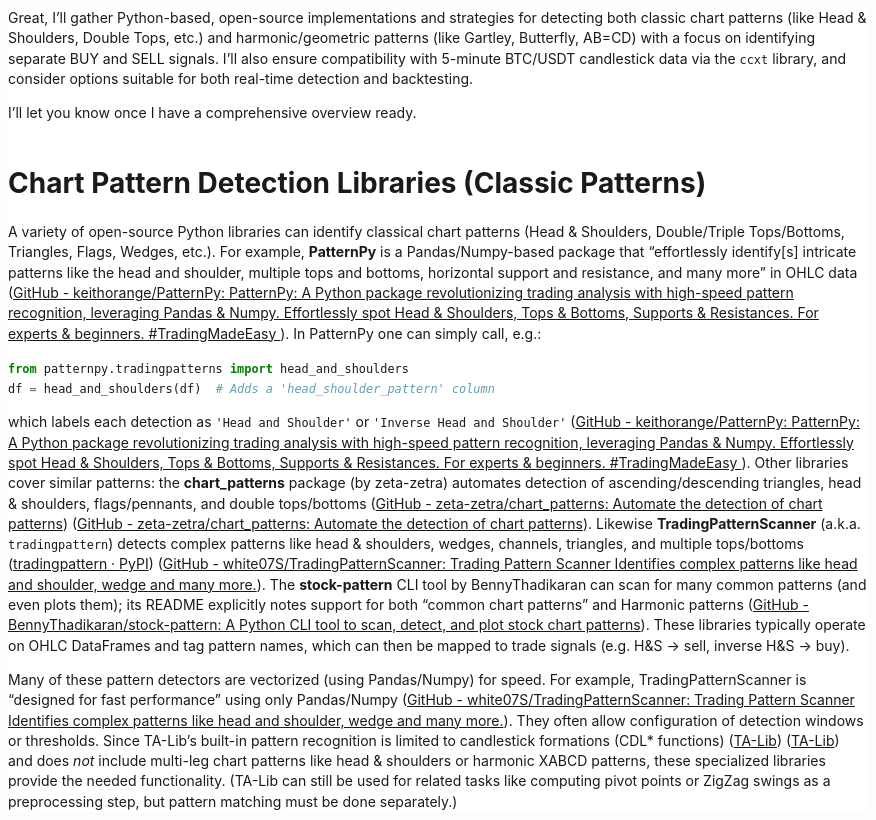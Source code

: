 Great, I’ll gather Python-based, open-source implementations and strategies for detecting both classic chart patterns (like Head & Shoulders, Double Tops, etc.) and harmonic/geometric patterns (like Gartley, Butterfly, AB=CD) with a focus on identifying separate BUY and SELL signals. I’ll also ensure compatibility with 5-minute BTC/USDT candlestick data via the `ccxt` library, and consider options suitable for both real-time detection and backtesting.

I’ll let you know once I have a comprehensive overview ready.

# Chart Pattern Detection Libraries (Classic Patterns)

A variety of open-source Python libraries can identify classical chart patterns (Head & Shoulders, Double/Triple Tops/Bottoms, Triangles, Flags, Wedges, etc.).  For example, **PatternPy** is a Pandas/Numpy-based package that “effortlessly identify[s] intricate patterns like the head and shoulder, multiple tops and bottoms, horizontal support and resistance, and many more” in OHLC data ([GitHub - keithorange/PatternPy:  PatternPy: A Python package revolutionizing trading analysis with high-speed pattern recognition, leveraging Pandas & Numpy. Effortlessly spot Head & Shoulders, Tops & Bottoms, Supports & Resistances. For experts & beginners. #TradingMadeEasy ](https://github.com/keithorange/PatternPy#:~:text=PatternPy%20is%20a%20powerful%20Python,many%20more%20from%20OHLCV%20data)).  In PatternPy one can simply call, e.g.: 
```python
from patternpy.tradingpatterns import head_and_shoulders
df = head_and_shoulders(df)  # Adds a 'head_shoulder_pattern' column
``` 
which labels each detection as `'Head and Shoulder'` or `'Inverse Head and Shoulder'` ([GitHub - keithorange/PatternPy:  PatternPy: A Python package revolutionizing trading analysis with high-speed pattern recognition, leveraging Pandas & Numpy. Effortlessly spot Head & Shoulders, Tops & Bottoms, Supports & Resistances. For experts & beginners. #TradingMadeEasy ](https://github.com/keithorange/PatternPy#:~:text=,df)).  Other libraries cover similar patterns: the **chart_patterns** package (by zeta-zetra) automates detection of ascending/descending triangles, head & shoulders, flags/pennants, and double tops/bottoms ([GitHub - zeta-zetra/chart_patterns: Automate the detection of chart patterns](https://github.com/zeta-zetra/chart_patterns#:~:text=ChartPatterns%20,of%20chart%20patterns%20with%20Python)) ([GitHub - zeta-zetra/chart_patterns: Automate the detection of chart patterns](https://github.com/zeta-zetra/chart_patterns#:~:text=Here%20is%20a%20list%20of,available%20chart%20patterns)).  Likewise **TradingPatternScanner** (a.k.a. `tradingpattern`) detects complex patterns like head & shoulders, wedges, channels, triangles, and multiple tops/bottoms ([tradingpattern · PyPI](https://pypi.org/project/tradingpattern/#:~:text=Trading%20Pattern%20Scanner%20Identifies%20complex,shoulder%2C%20wedge%20and%20many%20more)) ([GitHub - white07S/TradingPatternScanner: Trading Pattern Scanner Identifies complex patterns like head and shoulder, wedge and many more.](https://github.com/white07S/TradingPatternScanner#:~:text=,upper%20trendline%20being%20resistance%20and)).  The **stock-pattern** CLI tool by BennyThadikaran can scan for many common patterns (and even plots them); its README explicitly notes support for both “common chart patterns” and Harmonic patterns ([GitHub - BennyThadikaran/stock-pattern: A Python CLI tool to scan, detect, and plot stock chart patterns](https://github.com/BennyThadikaran/stock-pattern#:~:text=Stock)).  These libraries typically operate on OHLC DataFrames and tag pattern names, which can then be mapped to trade signals (e.g. H&S → sell, inverse H&S → buy). 

Many of these pattern detectors are vectorized (using Pandas/Numpy) for speed.  For example, TradingPatternScanner is “designed for fast performance” using only Pandas/Numpy ([GitHub - white07S/TradingPatternScanner: Trading Pattern Scanner Identifies complex patterns like head and shoulder, wedge and many more.](https://github.com/white07S/TradingPatternScanner#:~:text=Designed%20for%20fast%20performance%3A)).  They often allow configuration of detection windows or thresholds.  Since TA-Lib’s built-in pattern recognition is limited to candlestick formations (CDL* functions) ([TA-Lib](https://ta-lib.github.io/ta-lib-python/func_groups/pattern_recognition.html#:~:text=Pattern%20Recognition%20Functions)) ([TA-Lib](https://ta-lib.github.io/ta-lib-python/func_groups/pattern_recognition.html#:~:text=CDLDOJI%20)) and does *not* include multi-leg chart patterns like head & shoulders or harmonic XABCD patterns, these specialized libraries provide the needed functionality.  (TA-Lib can still be used for related tasks like computing pivot points or ZigZag swings as a preprocessing step, but pattern matching must be done separately.) 
